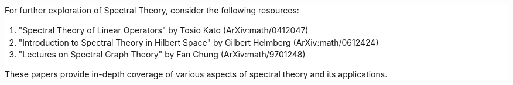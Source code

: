 For further exploration of Spectral Theory, consider the following resources:

1. "Spectral Theory of Linear Operators" by Tosio Kato (ArXiv:math/0412047)
2. "Introduction to Spectral Theory in Hilbert Space" by Gilbert Helmberg (ArXiv:math/0612424)
3. "Lectures on Spectral Graph Theory" by Fan Chung (ArXiv:math/9701248)

These papers provide in-depth coverage of various aspects of spectral theory and its applications.

